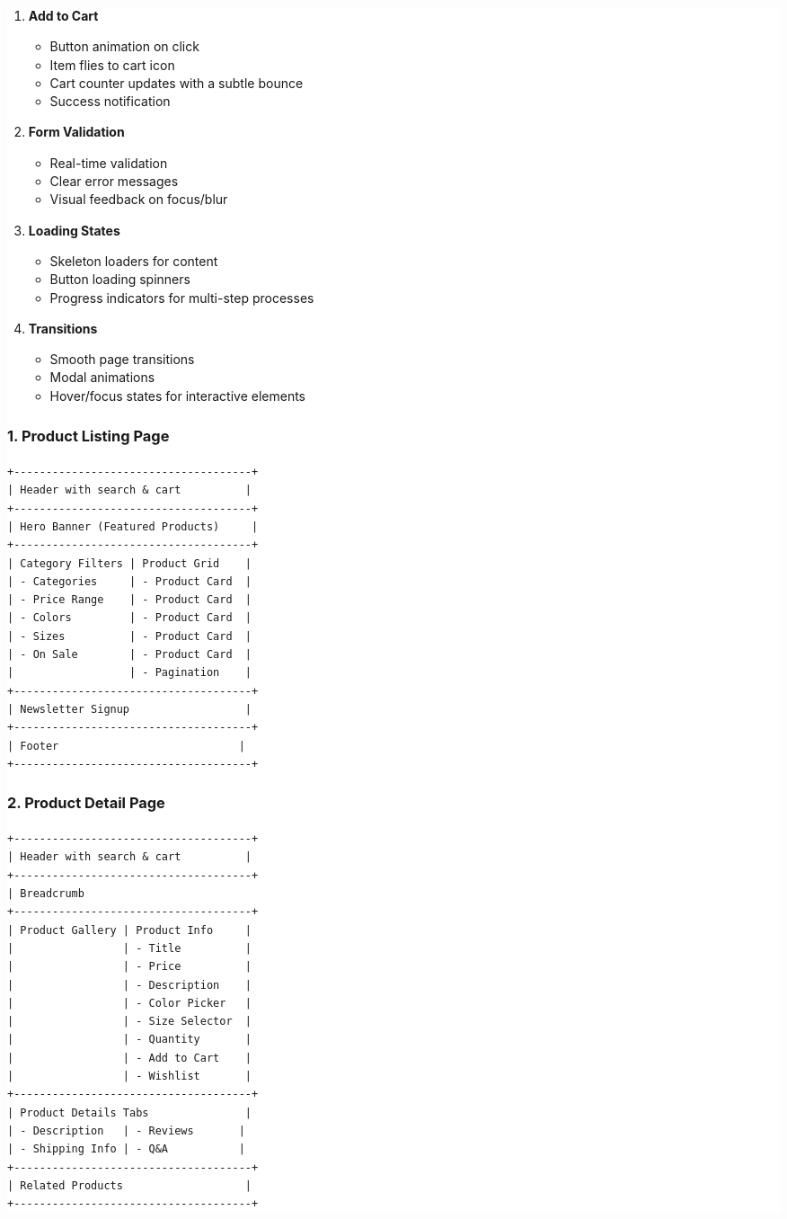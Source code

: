 1. **Add to Cart**
   - Button animation on click
   - Item flies to cart icon
   - Cart counter updates with a subtle bounce
   - Success notification

2. **Form Validation**
   - Real-time validation
   - Clear error messages
   - Visual feedback on focus/blur

3. **Loading States**
   - Skeleton loaders for content
   - Button loading spinners
   - Progress indicators for multi-step processes

4. **Transitions**
   - Smooth page transitions
   - Modal animations
   - Hover/focus states for interactive elements

### 1. Product Listing Page
```
+-------------------------------------+
| Header with search & cart          |
+-------------------------------------+
| Hero Banner (Featured Products)     |
+-------------------------------------+
| Category Filters | Product Grid    |
| - Categories     | - Product Card  |
| - Price Range    | - Product Card  |
| - Colors         | - Product Card  |
| - Sizes          | - Product Card  |
| - On Sale        | - Product Card  |
|                  | - Pagination    |
+-------------------------------------+
| Newsletter Signup                  |
+-------------------------------------+
| Footer                            |
+-------------------------------------+
```

### 2. Product Detail Page
```
+-------------------------------------+
| Header with search & cart          |
+-------------------------------------+
| Breadcrumb                          
+-------------------------------------+
| Product Gallery | Product Info     |
|                 | - Title          |
|                 | - Price          |
|                 | - Description    |
|                 | - Color Picker   |
|                 | - Size Selector  |
|                 | - Quantity       |
|                 | - Add to Cart    |
|                 | - Wishlist       |
+-------------------------------------+
| Product Details Tabs               |
| - Description   | - Reviews       |
| - Shipping Info | - Q&A           |
+-------------------------------------+
| Related Products                   |
+-------------------------------------+
```